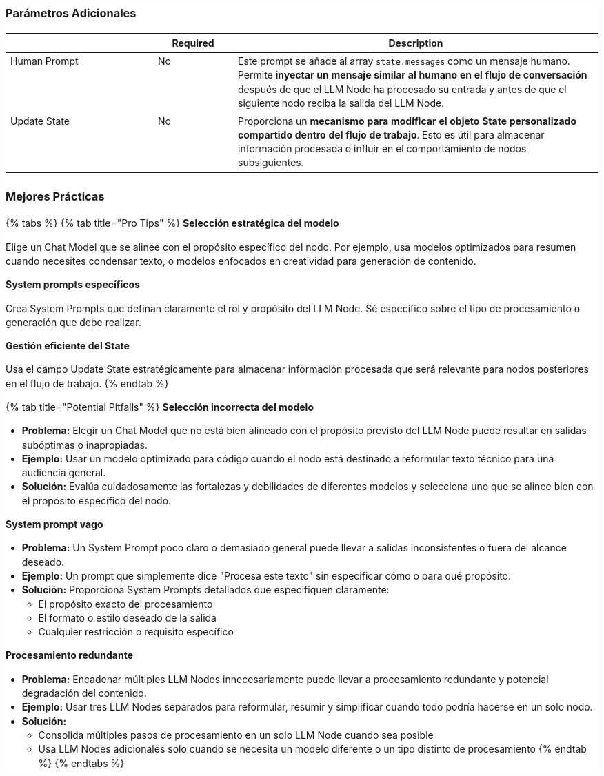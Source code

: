 ### Parámetros Adicionales

<table><thead><tr><th width="200"></th><th width="102">Required</th><th>Description</th></tr></thead><tbody><tr><td>Human Prompt</td><td>No</td><td>Este prompt se añade al array <code>state.messages</code> como un mensaje humano. Permite <strong>inyectar un mensaje similar al humano en el flujo de conversación</strong> después de que el LLM Node ha procesado su entrada y antes de que el siguiente nodo reciba la salida del LLM Node.</td></tr><tr><td>Update State</td><td>No</td><td>Proporciona un <strong>mecanismo para modificar el objeto State personalizado compartido dentro del flujo de trabajo</strong>. Esto es útil para almacenar información procesada o influir en el comportamiento de nodos subsiguientes.</td></tr></tbody></table>

### Mejores Prácticas

{% tabs %}
{% tab title="Pro Tips" %}
**Selección estratégica del modelo**

Elige un Chat Model que se alinee con el propósito específico del nodo. Por ejemplo, usa modelos optimizados para resumen cuando necesites condensar texto, o modelos enfocados en creatividad para generación de contenido.

**System prompts específicos**

Crea System Prompts que definan claramente el rol y propósito del LLM Node. Sé específico sobre el tipo de procesamiento o generación que debe realizar.

**Gestión eficiente del State**

Usa el campo Update State estratégicamente para almacenar información procesada que será relevante para nodos posteriores en el flujo de trabajo.
{% endtab %}

{% tab title="Potential Pitfalls" %}
**Selección incorrecta del modelo**

* **Problema:** Elegir un Chat Model que no está bien alineado con el propósito previsto del LLM Node puede resultar en salidas subóptimas o inapropiadas.
* **Ejemplo:** Usar un modelo optimizado para código cuando el nodo está destinado a reformular texto técnico para una audiencia general.
* **Solución:** Evalúa cuidadosamente las fortalezas y debilidades de diferentes modelos y selecciona uno que se alinee bien con el propósito específico del nodo.

**System prompt vago**

* **Problema:** Un System Prompt poco claro o demasiado general puede llevar a salidas inconsistentes o fuera del alcance deseado.
* **Ejemplo:** Un prompt que simplemente dice "Procesa este texto" sin especificar cómo o para qué propósito.
* **Solución:** Proporciona System Prompts detallados que especifiquen claramente:
  * El propósito exacto del procesamiento
  * El formato o estilo deseado de la salida
  * Cualquier restricción o requisito específico

**Procesamiento redundante**

* **Problema:** Encadenar múltiples LLM Nodes innecesariamente puede llevar a procesamiento redundante y potencial degradación del contenido.
* **Ejemplo:** Usar tres LLM Nodes separados para reformular, resumir y simplificar cuando todo podría hacerse en un solo nodo.
* **Solución:**
  * Consolida múltiples pasos de procesamiento en un solo LLM Node cuando sea posible
  * Usa LLM Nodes adicionales solo cuando se necesita un modelo diferente o un tipo distinto de procesamiento
{% endtab %}
{% endtabs %}
